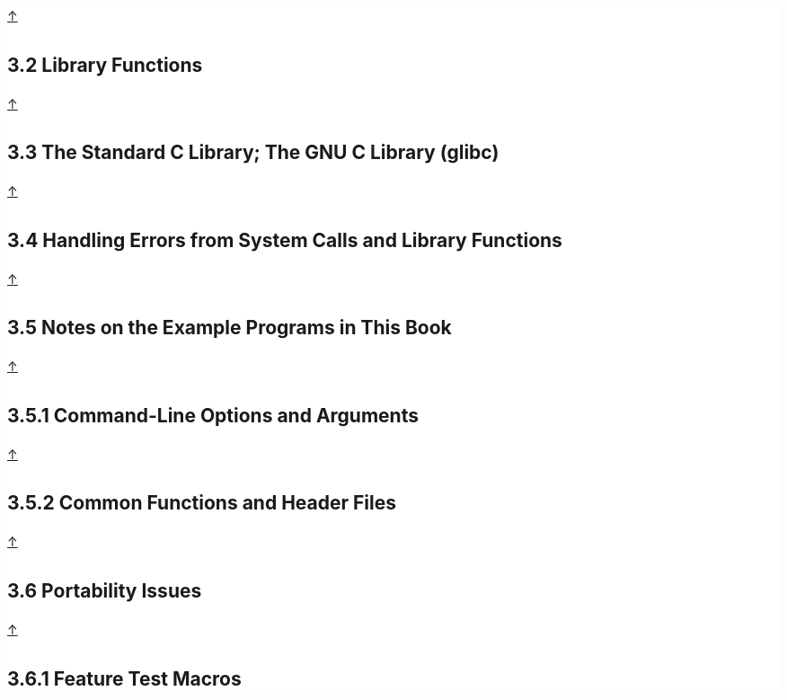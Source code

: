 

[↑](https://arunsah.github.io/linuxprog#table-of-content)



## 3.2 Library Functions



[↑](https://arunsah.github.io/linuxprog#table-of-content)



## 3.3 The Standard C Library; The GNU C Library (glibc)



[↑](https://arunsah.github.io/linuxprog#table-of-content)



## 3.4 Handling Errors from System Calls and Library Functions



[↑](https://arunsah.github.io/linuxprog#table-of-content)



## 3.5 Notes on the Example Programs in This Book



[↑](https://arunsah.github.io/linuxprog#table-of-content)



## 3.5.1 Command-Line Options and Arguments



[↑](https://arunsah.github.io/linuxprog#table-of-content)



## 3.5.2 Common Functions and Header Files



[↑](https://arunsah.github.io/linuxprog#table-of-content)



## 3.6 Portability Issues



[↑](https://arunsah.github.io/linuxprog#table-of-content)



## 3.6.1 Feature Test Macros

